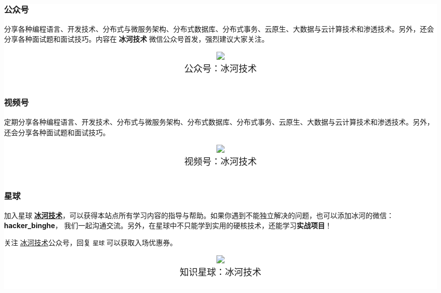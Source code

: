 ### 公众号

分享各种编程语言、开发技术、分布式与微服务架构、分布式数据库、分布式事务、云原生、大数据与云计算技术和渗透技术。另外，还会分享各种面试题和面试技巧。内容在 **冰河技术** 微信公众号首发，强烈建议大家关注。

<div align="center">
    <img src="https://binghe.gitcode.host/images/personal/ice_wechat.jpg?raw=true" width="180px">
    <div style="font-size: 18px;">公众号：冰河技术</div>
    <br/>
</div>


### 视频号

定期分享各种编程语言、开发技术、分布式与微服务架构、分布式数据库、分布式事务、云原生、大数据与云计算技术和渗透技术。另外，还会分享各种面试题和面试技巧。

<div align="center">
    <img src="https://binghe.gitcode.host/images/personal/ice_video.png?raw=true" width="180px">
    <div style="font-size: 18px;">视频号：冰河技术</div>
    <br/>
</div>



### 星球

加入星球 **[冰河技术](http://m6z.cn/6aeFbs)**，可以获得本站点所有学习内容的指导与帮助。如果你遇到不能独立解决的问题，也可以添加冰河的微信：**hacker_binghe**， 我们一起沟通交流。另外，在星球中不只能学到实用的硬核技术，还能学习**实战项目**！

关注 [冰河技术](https://img-blog.csdnimg.cn/20210426115714643.jpg?raw=true)公众号，回复 `星球` 可以获取入场优惠券。

<div align="center">
    <img src="https://binghe.gitcode.host/images/personal/xingqiu.png?raw=true" width="180px">
    <div style="font-size: 18px;">知识星球：冰河技术</div>
    <br/>
</div>

